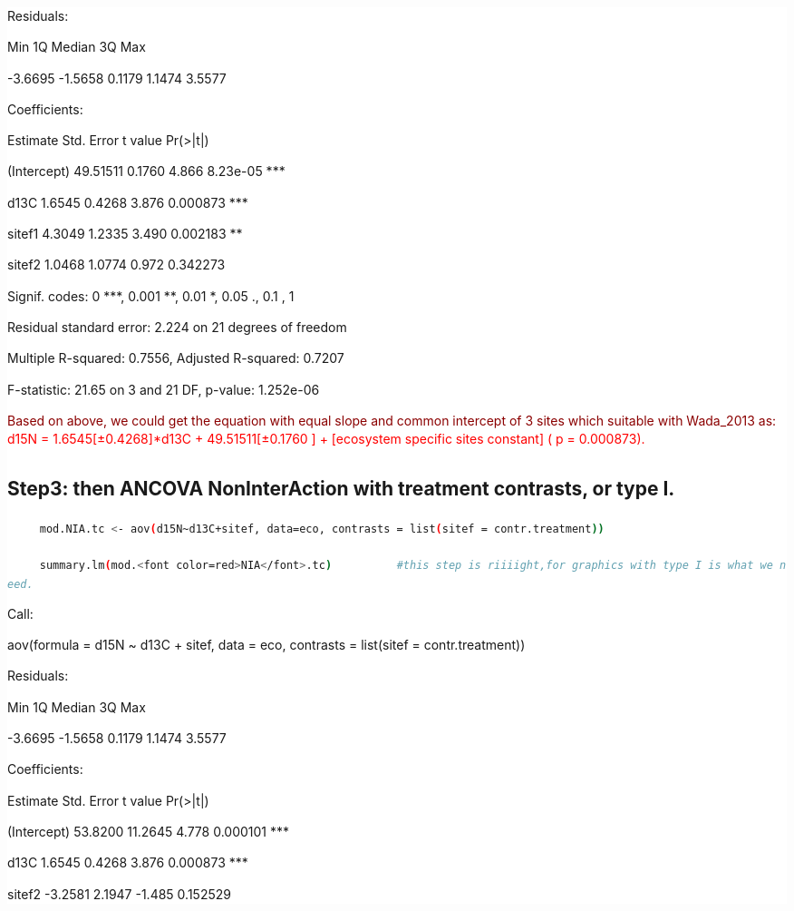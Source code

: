 Residuals:

   Min        1Q          Median       3Q          Max

-3.6695    -1.5658      0.1179     1.1474    3.5577 

Coefficients:

Estimate        Std. Error     t value       Pr(>|t|)

(Intercept)   49.51511         0.1760       4.866       8.23e-05 ***

d13C            1.6545              0.4268        3.876      0.000873 ***

sitef1           4.3049             1.2335        3.490       0.002183 **

sitef2            1.0468             1.0774        0.972       0.342273

Signif. codes:  0 ***, 0.001 **, 0.01 *, 0.05 ., 0.1 ,  1

Residual standard error: 2.224 on 21 degrees of freedom

Multiple R-squared:  0.7556,    Adjusted R-squared:  0.7207

F-statistic: 21.65 on 3 and 21 DF,  p-value: 1.252e-06

<font color=darkred>Based on above, we could get the equation with equal slope and common intercept of 3 sites which suitable with Wada_2013 as: <font color=red>d15N = 1.6545[±0.4268]\*d13C + 49.51511[±0.1760 ] + [ecosystem specific sites constant] ( p = 0.000873).</font></font>



## Step3: then  ANCOVA NonInterAction with treatment contrasts, or type I.

     
``` bash
	 mod.NIA.tc <- aov(d15N~d13C+sitef, data=eco, contrasts = list(sitef = contr.treatment))

     summary.lm(mod.<font color=red>NIA</font>.tc)          #this step is riiiight,for graphics with type I is what we need.

``` 

Call:

aov(formula = d15N ~ d13C + sitef, data = eco, contrasts = list(sitef = contr.treatment))

Residuals:

  Min          1Q          Median      3Q           Max

-3.6695     -1.5658     0.1179      1.1474    3.5577 

Coefficients:

Estimate     Std. Error      t value       Pr(>|t|)    

(Intercept)         53.8200         11.2645       4.778      0.000101 ***

d13C                  1.6545           0.4268         3.876      0.000873 ***

sitef2                  -3.2581          2.1947        -1.485     0.152529    
